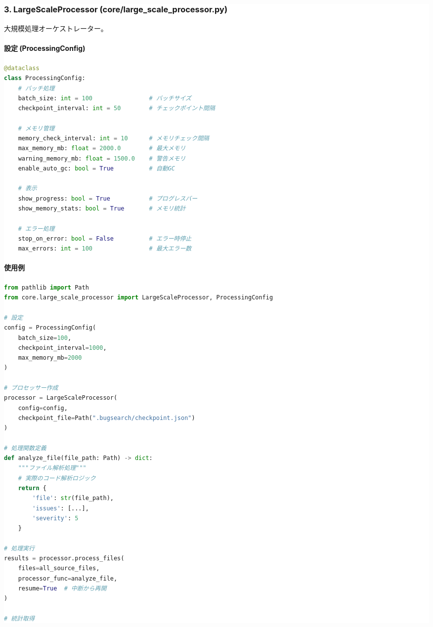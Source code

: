 ### 3. LargeScaleProcessor (core/large_scale_processor.py)

大規模処理オーケストレーター。

#### 設定 (ProcessingConfig)

```python
@dataclass
class ProcessingConfig:
    # バッチ処理
    batch_size: int = 100                # バッチサイズ
    checkpoint_interval: int = 50        # チェックポイント間隔

    # メモリ管理
    memory_check_interval: int = 10      # メモリチェック間隔
    max_memory_mb: float = 2000.0        # 最大メモリ
    warning_memory_mb: float = 1500.0    # 警告メモリ
    enable_auto_gc: bool = True          # 自動GC

    # 表示
    show_progress: bool = True           # プログレスバー
    show_memory_stats: bool = True       # メモリ統計

    # エラー処理
    stop_on_error: bool = False          # エラー時停止
    max_errors: int = 100                # 最大エラー数
```

#### 使用例

```python
from pathlib import Path
from core.large_scale_processor import LargeScaleProcessor, ProcessingConfig

# 設定
config = ProcessingConfig(
    batch_size=100,
    checkpoint_interval=1000,
    max_memory_mb=2000
)

# プロセッサー作成
processor = LargeScaleProcessor(
    config=config,
    checkpoint_file=Path(".bugsearch/checkpoint.json")
)

# 処理関数定義
def analyze_file(file_path: Path) -> dict:
    """ファイル解析処理"""
    # 実際のコード解析ロジック
    return {
        'file': str(file_path),
        'issues': [...],
        'severity': 5
    }

# 処理実行
results = processor.process_files(
    files=all_source_files,
    processor_func=analyze_file,
    resume=True  # 中断から再開
)

# 統計取得
```